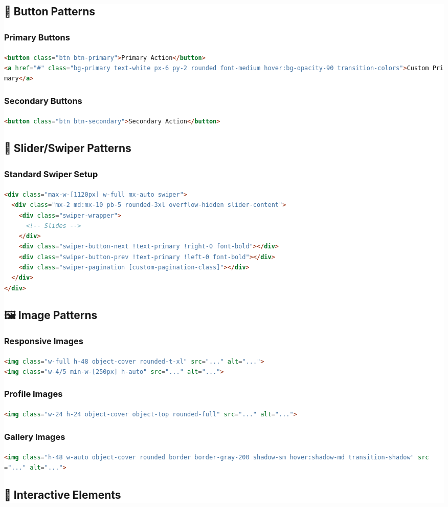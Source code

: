 ## 🔘 Button Patterns

### Primary Buttons
```html
<button class="btn btn-primary">Primary Action</button>
<a href="#" class="bg-primary text-white px-6 py-2 rounded font-medium hover:bg-opacity-90 transition-colors">Custom Primary</a>
```

### Secondary Buttons
```html
<button class="btn btn-secondary">Secondary Action</button>
```

## 🎠 Slider/Swiper Patterns

### Standard Swiper Setup
```html
<div class="max-w-[1120px] w-full mx-auto swiper">
  <div class="mx-2 md:mx-10 pb-5 rounded-3xl overflow-hidden slider-content">
    <div class="swiper-wrapper">
      <!-- Slides -->
    </div>
    <div class="swiper-button-next !text-primary !right-0 font-bold"></div>
    <div class="swiper-button-prev !text-primary !left-0 font-bold"></div>
    <div class="swiper-pagination [custom-pagination-class]"></div>
  </div>
</div>
```

## 🖼️ Image Patterns

### Responsive Images
```html
<img class="w-full h-48 object-cover rounded-t-xl" src="..." alt="...">
<img class="w-4/5 min-w-[250px] h-auto" src="..." alt="...">
```

### Profile Images
```html
<img class="w-24 h-24 object-cover object-top rounded-full" src="..." alt="...">
```

### Gallery Images
```html
<img class="h-48 w-auto object-cover rounded border border-gray-200 shadow-sm hover:shadow-md transition-shadow" src="..." alt="...">
```

## 🎪 Interactive Elements
